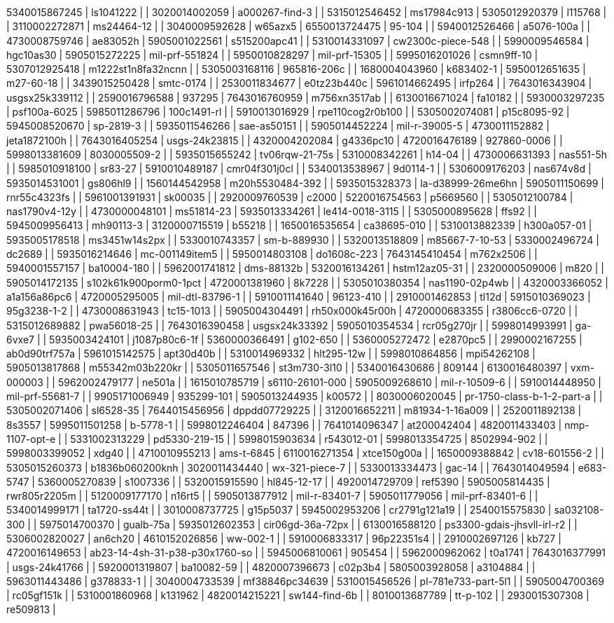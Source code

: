 5340015867245 | ls1041222 |  | 3020014002059 | a000267-find-3 |  | 5315012546452 | ms17984c913 | 
5305012920379 | l115768 |  | 3110002272871 | ms24464-12 |  | 3040009592628 | w65azx5 | 
6550013724475 | 95-104 |  | 5940012526466 | a5076-100a |  | 4730008759746 | ae83052h | 
5905001022561 | s515200apc41 |  | 5310014331097 | cw2300c-piece-548 |  | 5990009546584 | hgc10as30 | 
5905015272225 | mil-prf-551824 |  | 5950010828297 | mil-prf-15305 |  | 5995016201026 | csmn9ff-10 | 
5307012925418 | m1222st1n8fa32ncnn |  | 5305003168116 | 965816-206c |  | 1680004043960 | k683402-1 | 
5950012651635 | m27-60-18 |  | 3439015250428 | smtc-0174 |  | 2530011834677 | e0tz23b440c | 
5961014662495 | irfp264 |  | 7643016343904 | usgsx25k339112 |  | 2590016796588 | 937295 | 
7643016760959 | m756xn3517ab |  | 6130016671024 | fa10182 |  | 5930003297235 | psf100a-6025 | 
5985011286796 | 100c1491-rl |  | 5910013016929 | rpe110cog2r0b100 |  | 5305002074081 | p15c8095-92 | 
5945008520670 | sp-2819-3 |  | 5935011546266 | sae-as50151 |  | 5905014452224 | mil-r-39005-5 | 
4730011152882 | jeta1872100h |  | 7643016405254 | usgs-24k23815 |  | 4320004202084 | g4336pc10 | 
4720016476189 | 927860-0006 |  | 5998013381609 | 8030005509-2 |  | 5935015655242 | tv06rqw-21-75s | 
5310008342261 | h14-04 |  | 4730006631393 | nas551-5h |  | 5985010918100 | sr83-27 | 
5910010489187 | cmr04f301j0cl |  | 5340013538967 | 9d0114-1 |  | 5306009176203 | nas674v8d | 
5935014531001 | gs806hl9 |  | 1560144542958 | m20h5530484-392 |  | 5935015328373 | la-d38999-26me6hn | 
5905011150699 | rnr55c4323fs |  | 5961001391931 | sk00035 |  | 2920009760539 | c2000 | 
5220016754563 | p5669560 |  | 5305012100784 | nas1790v4-12y |  | 4730000048101 | ms51814-23 | 
5935013334261 | le414-0018-3115 |  | 5305000895628 | ffs92 |  | 5945009956413 | mh90113-3 | 
3120000715519 | b55218 |  | 1650016535654 | ca38695-010 |  | 5310013882339 | h300a057-01 | 
5935005178518 | ms3451w14s2px |  | 5330010743357 | sm-b-889930 |  | 5320013518809 | m85667-7-10-53 | 
5330002496724 | dc2689 |  | 5935016214646 | mc-001149item5 |  | 5950014803108 | do1608c-223 | 
7643145410454 | m762x2506 |  | 5940001557157 | ba10004-180 |  | 5962001741812 | dms-88132b | 
5320016134261 | hstm12az05-31 |  | 2320000509006 | m820 |  | 5905014172135 | s102k61k900porm0-1pct | 
4720001381960 | 8k7228 |  | 5305010380354 | nas1190-02p4wb |  | 4320003366052 | a1a156a86pc6 | 
4720005295005 | mil-dtl-83796-1 |  | 5910011141640 | 96123-410 |  | 2910001462853 | tl12d | 
5915010369023 | 95g3238-1-2 |  | 4730008631943 | tc15-1013 |  | 5905004304491 | rh50x000k45r00h | 
4720000683355 | r3806cc6-0720 |  | 5315012689882 | pwa56018-25 |  | 7643016390458 | usgsx24k33392 | 
5905010354534 | rcr05g270jr |  | 5998014993991 | ga-6vxe7 |  | 5935003424101 | j1087p80c6-1f | 
5360000366491 | g102-650 |  | 5360005272472 | e2870pc5 |  | 2990002167255 | ab0d90trf757a | 
5961015142575 | apt30d40b |  | 5310014969332 | hlt295-12w |  | 5998010864856 | mpi54262108 | 
5905013817868 | m55342m03b220kr |  | 5305011657546 | st3m730-3l10 |  | 5340016430686 | 809144 | 
6130016480397 | vxm-000003 |  | 5962002479177 | ne501a |  | 1615010785719 | s6110-26101-000 | 
5905009268610 | mil-r-10509-6 |  | 5910014448950 | mil-prf-55681-7 |  | 9905171006949 | 935299-101 | 
5905013244935 | k00572 |  | 8030006020045 | pr-1750-class-b-1-2-part-a |  | 5305002071406 | sl6528-35 | 
7644015456956 | dppdd07729225 |  | 3120016652211 | m81934-1-16a009 |  | 2520011892138 | 8s3557 | 
5995011501258 | b-5778-1 |  | 5998012246404 | 847396 |  | 7641014096347 | at200042404 | 
4820011433403 | nmp-1107-opt-e |  | 5331002313229 | pd5330-219-15 |  | 5998015903634 | r543012-01 | 
5998013354725 | 8502994-902 |  | 5998003399052 | xdg40 |  | 4710010955213 | ams-t-6845 | 
6110016271354 | xtce150g00a |  | 1650009388842 | cv18-601556-2 |  | 5305015260373 | b1836b060200knh | 
3020011434440 | wx-321-piece-7 |  | 5330013334473 | gac-14 |  | 7643014049594 | e683-5747 | 
5360005270839 | s1007336 |  | 5320015915590 | hl845-12-17 |  | 4920014729709 | ref5390 | 
5905005814435 | rwr805r2205m |  | 5120009177170 | n16rt5 |  | 5905013877912 | mil-r-83401-7 | 
5905011779056 | mil-prf-83401-6 |  | 5340014999171 | ta1720-ss44t |  | 3010008737725 | g15p5037 | 
5945002953206 | cr2791g121a19 |  | 2540015575830 | sa032108-300 |  | 5975014700370 | gualb-75a | 
5935012602353 | cir06gd-36a-72px |  | 6130016588120 | ps3300-gdais-jhsvll-irl-r2 |  | 5306002820027 | an6ch20 | 
4610152026856 | ww-002-1 |  | 5910006833317 | 96p22351s4 |  | 2910002697126 | kb727 | 
4720016149653 | ab23-14-4sh-31-p38-p30x1760-so |  | 5945006810061 | 905454 |  | 5962000962062 | t0a1741 | 
7643016377991 | usgs-24k41766 |  | 5920001319807 | ba10082-59 |  | 4820007396673 | c02p3b4 | 
5805003928058 | a3104884 |  | 5963011443486 | g378833-1 |  | 3040004733539 | mf38846pc34639 | 
5310015456526 | pl-781e733-part-5l1 |  | 5905004700369 | rc05gf151k |  | 5310001860968 | k131962 | 
4820014215221 | sw144-find-6b |  | 8010013687789 | tt-p-102 |  | 2930015307308 | re509813 | 